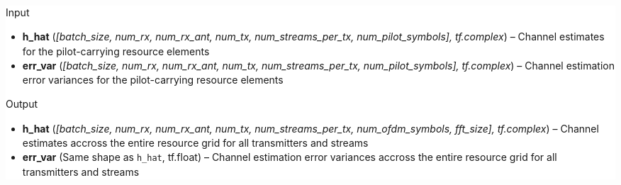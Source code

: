 
Input
 
- **h_hat** (<em>[batch_size, num_rx, num_rx_ant, num_tx, num_streams_per_tx, num_pilot_symbols], tf.complex</em>) – Channel estimates for the pilot-carrying resource elements
- **err_var** (<em>[batch_size, num_rx, num_rx_ant, num_tx, num_streams_per_tx, num_pilot_symbols], tf.complex</em>) – Channel estimation error variances for the pilot-carrying resource elements


Output
 
- **h_hat** (<em>[batch_size, num_rx, num_rx_ant, num_tx, num_streams_per_tx, num_ofdm_symbols, fft_size], tf.complex</em>) – Channel estimates accross the entire resource grid for all
transmitters and streams
- **err_var** (Same shape as `h_hat`, tf.float) – Channel estimation error variances accross the entire resource grid
for all transmitters and streams




